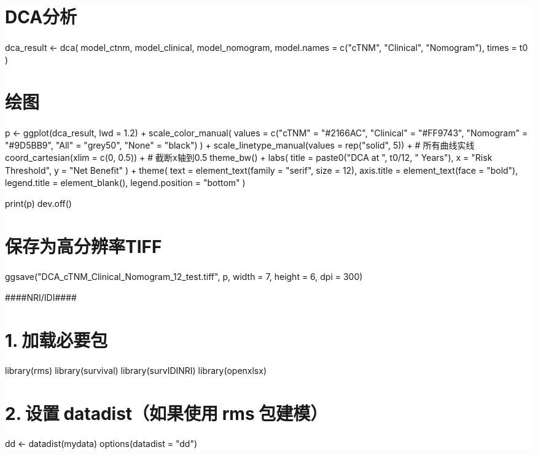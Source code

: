 # DCA分析
dca_result <- dca(
  model_ctnm,
  model_clinical,
  model_nomogram,
  model.names = c("cTNM", "Clinical", "Nomogram"),
  times = t0
)

# 绘图
p <- ggplot(dca_result, lwd = 1.2) +
  scale_color_manual(
    values = c("cTNM" = "#2166AC", "Clinical" = "#FF9743", "Nomogram" = "#9D5BB9",
               "All" = "grey50", "None" = "black")
  ) +
  scale_linetype_manual(values = rep("solid", 5)) +  # 所有曲线实线
  coord_cartesian(xlim = c(0, 0.5)) +   # 截断x轴到0.5
  theme_bw() +
  labs(
    title = paste0("DCA at ", t0/12, " Years"),
    x = "Risk Threshold",
    y = "Net Benefit"
  ) +
  theme(
    text = element_text(family = "serif", size = 12),
    axis.title = element_text(face = "bold"),
    legend.title = element_blank(),
    legend.position = "bottom"
  )

print(p)
dev.off()
# 保存为高分辨率TIFF
ggsave("DCA_cTNM_Clinical_Nomogram_12_test.tiff", p, width = 7, height = 6, dpi = 300)

####NRI/IDI####
# 1. 加载必要包
library(rms)
library(survival)
library(survIDINRI)
library(openxlsx)

# 2. 设置 datadist（如果使用 rms 包建模）
dd <- datadist(mydata)
options(datadist = "dd")

